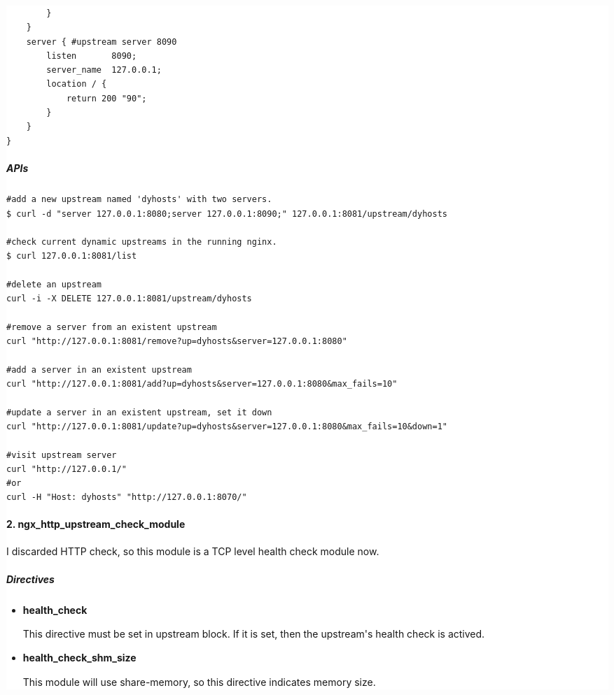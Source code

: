 ```nginx
        }
    }
    server { #upstream server 8090
        listen       8090;
        server_name  127.0.0.1;
        location / {
            return 200 "90";
        }
    }
}
```

##### APIs

```shell
#add a new upstream named 'dyhosts' with two servers.
$ curl -d "server 127.0.0.1:8080;server 127.0.0.1:8090;" 127.0.0.1:8081/upstream/dyhosts

#check current dynamic upstreams in the running nginx.
$ curl 127.0.0.1:8081/list

#delete an upstream
curl -i -X DELETE 127.0.0.1:8081/upstream/dyhosts

#remove a server from an existent upstream
curl "http://127.0.0.1:8081/remove?up=dyhosts&server=127.0.0.1:8080"

#add a server in an existent upstream
curl "http://127.0.0.1:8081/add?up=dyhosts&server=127.0.0.1:8080&max_fails=10"

#update a server in an existent upstream, set it down
curl "http://127.0.0.1:8081/update?up=dyhosts&server=127.0.0.1:8080&max_fails=10&down=1"

#visit upstream server
curl "http://127.0.0.1/"
#or
curl -H "Host: dyhosts" "http://127.0.0.1:8070/"
```



#### 2. ngx_http_upstream_check_module

I discarded HTTP check, so this module is a TCP level health check module now.

##### Directives

- **health_check**

  This directive must be set in upstream block. If it is set, then the upstream's health check is actived.

- **health_check_shm_size**

  This module will use share-memory, so this directive indicates memory size.
